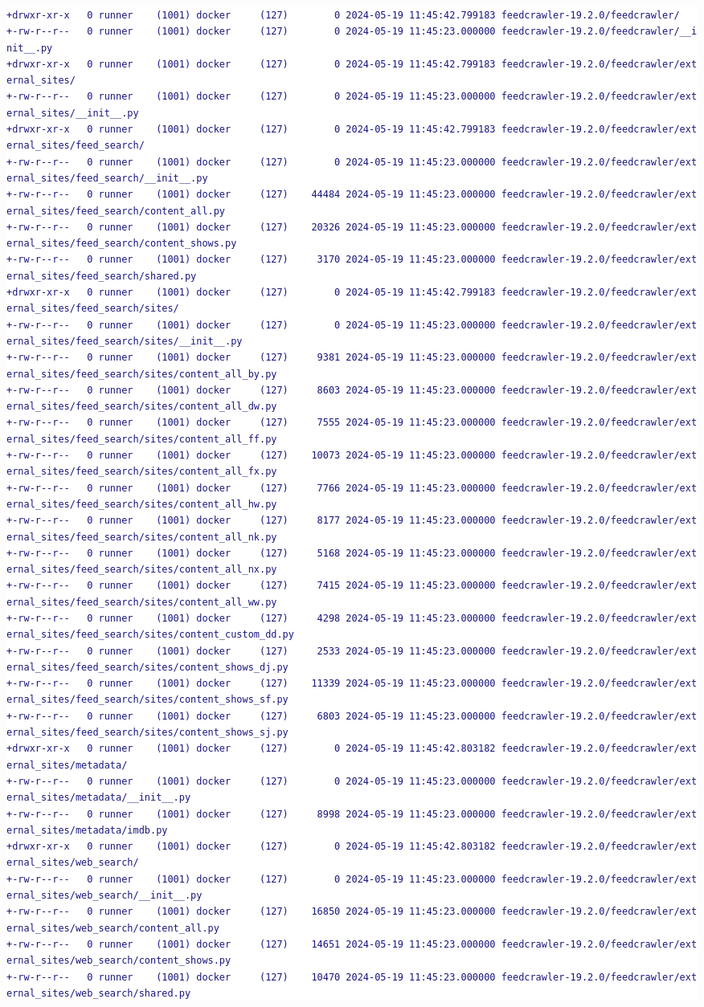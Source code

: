 ```diff
+drwxr-xr-x   0 runner    (1001) docker     (127)        0 2024-05-19 11:45:42.799183 feedcrawler-19.2.0/feedcrawler/
+-rw-r--r--   0 runner    (1001) docker     (127)        0 2024-05-19 11:45:23.000000 feedcrawler-19.2.0/feedcrawler/__init__.py
+drwxr-xr-x   0 runner    (1001) docker     (127)        0 2024-05-19 11:45:42.799183 feedcrawler-19.2.0/feedcrawler/external_sites/
+-rw-r--r--   0 runner    (1001) docker     (127)        0 2024-05-19 11:45:23.000000 feedcrawler-19.2.0/feedcrawler/external_sites/__init__.py
+drwxr-xr-x   0 runner    (1001) docker     (127)        0 2024-05-19 11:45:42.799183 feedcrawler-19.2.0/feedcrawler/external_sites/feed_search/
+-rw-r--r--   0 runner    (1001) docker     (127)        0 2024-05-19 11:45:23.000000 feedcrawler-19.2.0/feedcrawler/external_sites/feed_search/__init__.py
+-rw-r--r--   0 runner    (1001) docker     (127)    44484 2024-05-19 11:45:23.000000 feedcrawler-19.2.0/feedcrawler/external_sites/feed_search/content_all.py
+-rw-r--r--   0 runner    (1001) docker     (127)    20326 2024-05-19 11:45:23.000000 feedcrawler-19.2.0/feedcrawler/external_sites/feed_search/content_shows.py
+-rw-r--r--   0 runner    (1001) docker     (127)     3170 2024-05-19 11:45:23.000000 feedcrawler-19.2.0/feedcrawler/external_sites/feed_search/shared.py
+drwxr-xr-x   0 runner    (1001) docker     (127)        0 2024-05-19 11:45:42.799183 feedcrawler-19.2.0/feedcrawler/external_sites/feed_search/sites/
+-rw-r--r--   0 runner    (1001) docker     (127)        0 2024-05-19 11:45:23.000000 feedcrawler-19.2.0/feedcrawler/external_sites/feed_search/sites/__init__.py
+-rw-r--r--   0 runner    (1001) docker     (127)     9381 2024-05-19 11:45:23.000000 feedcrawler-19.2.0/feedcrawler/external_sites/feed_search/sites/content_all_by.py
+-rw-r--r--   0 runner    (1001) docker     (127)     8603 2024-05-19 11:45:23.000000 feedcrawler-19.2.0/feedcrawler/external_sites/feed_search/sites/content_all_dw.py
+-rw-r--r--   0 runner    (1001) docker     (127)     7555 2024-05-19 11:45:23.000000 feedcrawler-19.2.0/feedcrawler/external_sites/feed_search/sites/content_all_ff.py
+-rw-r--r--   0 runner    (1001) docker     (127)    10073 2024-05-19 11:45:23.000000 feedcrawler-19.2.0/feedcrawler/external_sites/feed_search/sites/content_all_fx.py
+-rw-r--r--   0 runner    (1001) docker     (127)     7766 2024-05-19 11:45:23.000000 feedcrawler-19.2.0/feedcrawler/external_sites/feed_search/sites/content_all_hw.py
+-rw-r--r--   0 runner    (1001) docker     (127)     8177 2024-05-19 11:45:23.000000 feedcrawler-19.2.0/feedcrawler/external_sites/feed_search/sites/content_all_nk.py
+-rw-r--r--   0 runner    (1001) docker     (127)     5168 2024-05-19 11:45:23.000000 feedcrawler-19.2.0/feedcrawler/external_sites/feed_search/sites/content_all_nx.py
+-rw-r--r--   0 runner    (1001) docker     (127)     7415 2024-05-19 11:45:23.000000 feedcrawler-19.2.0/feedcrawler/external_sites/feed_search/sites/content_all_ww.py
+-rw-r--r--   0 runner    (1001) docker     (127)     4298 2024-05-19 11:45:23.000000 feedcrawler-19.2.0/feedcrawler/external_sites/feed_search/sites/content_custom_dd.py
+-rw-r--r--   0 runner    (1001) docker     (127)     2533 2024-05-19 11:45:23.000000 feedcrawler-19.2.0/feedcrawler/external_sites/feed_search/sites/content_shows_dj.py
+-rw-r--r--   0 runner    (1001) docker     (127)    11339 2024-05-19 11:45:23.000000 feedcrawler-19.2.0/feedcrawler/external_sites/feed_search/sites/content_shows_sf.py
+-rw-r--r--   0 runner    (1001) docker     (127)     6803 2024-05-19 11:45:23.000000 feedcrawler-19.2.0/feedcrawler/external_sites/feed_search/sites/content_shows_sj.py
+drwxr-xr-x   0 runner    (1001) docker     (127)        0 2024-05-19 11:45:42.803182 feedcrawler-19.2.0/feedcrawler/external_sites/metadata/
+-rw-r--r--   0 runner    (1001) docker     (127)        0 2024-05-19 11:45:23.000000 feedcrawler-19.2.0/feedcrawler/external_sites/metadata/__init__.py
+-rw-r--r--   0 runner    (1001) docker     (127)     8998 2024-05-19 11:45:23.000000 feedcrawler-19.2.0/feedcrawler/external_sites/metadata/imdb.py
+drwxr-xr-x   0 runner    (1001) docker     (127)        0 2024-05-19 11:45:42.803182 feedcrawler-19.2.0/feedcrawler/external_sites/web_search/
+-rw-r--r--   0 runner    (1001) docker     (127)        0 2024-05-19 11:45:23.000000 feedcrawler-19.2.0/feedcrawler/external_sites/web_search/__init__.py
+-rw-r--r--   0 runner    (1001) docker     (127)    16850 2024-05-19 11:45:23.000000 feedcrawler-19.2.0/feedcrawler/external_sites/web_search/content_all.py
+-rw-r--r--   0 runner    (1001) docker     (127)    14651 2024-05-19 11:45:23.000000 feedcrawler-19.2.0/feedcrawler/external_sites/web_search/content_shows.py
+-rw-r--r--   0 runner    (1001) docker     (127)    10470 2024-05-19 11:45:23.000000 feedcrawler-19.2.0/feedcrawler/external_sites/web_search/shared.py
```